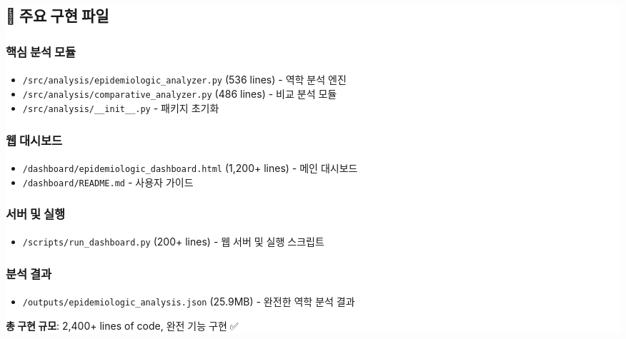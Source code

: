 
## 📁 주요 구현 파일

### 핵심 분석 모듈
- `/src/analysis/epidemiologic_analyzer.py` (536 lines) - 역학 분석 엔진
- `/src/analysis/comparative_analyzer.py` (486 lines) - 비교 분석 모듈
- `/src/analysis/__init__.py` - 패키지 초기화

### 웹 대시보드
- `/dashboard/epidemiologic_dashboard.html` (1,200+ lines) - 메인 대시보드
- `/dashboard/README.md` - 사용자 가이드

### 서버 및 실행
- `/scripts/run_dashboard.py` (200+ lines) - 웹 서버 및 실행 스크립트

### 분석 결과
- `/outputs/epidemiologic_analysis.json` (25.9MB) - 완전한 역학 분석 결과

**총 구현 규모**: 2,400+ lines of code, 완전 기능 구현 ✅